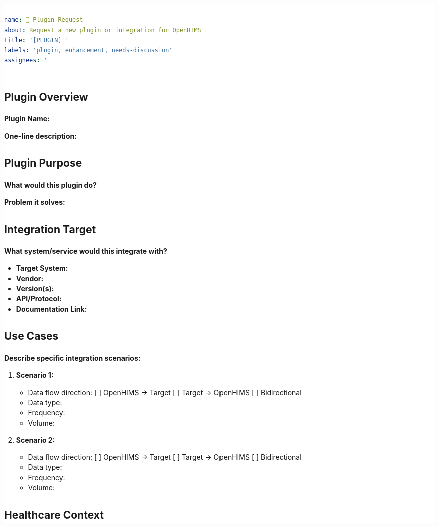 ```yaml
---
name: 🔌 Plugin Request
about: Request a new plugin or integration for OpenHIMS
title: '[PLUGIN] '
labels: 'plugin, enhancement, needs-discussion'
assignees: ''
---
```


## Plugin Overview

**Plugin Name:**


**One-line description:**


## Plugin Purpose

**What would this plugin do?**


**Problem it solves:**


## Integration Target

**What system/service would this integrate with?**

- **Target System:** 
- **Vendor:** 
- **Version(s):** 
- **API/Protocol:** 
- **Documentation Link:** 

## Use Cases

**Describe specific integration scenarios:**

1. **Scenario 1:**
   - Data flow direction: [ ] OpenHIMS → Target [ ] Target → OpenHIMS [ ] Bidirectional
   - Data type: 
   - Frequency: 
   - Volume: 

2. **Scenario 2:**
   - Data flow direction: [ ] OpenHIMS → Target [ ] Target → OpenHIMS [ ] Bidirectional
   - Data type: 
   - Frequency: 
   - Volume: 

## Healthcare Context
